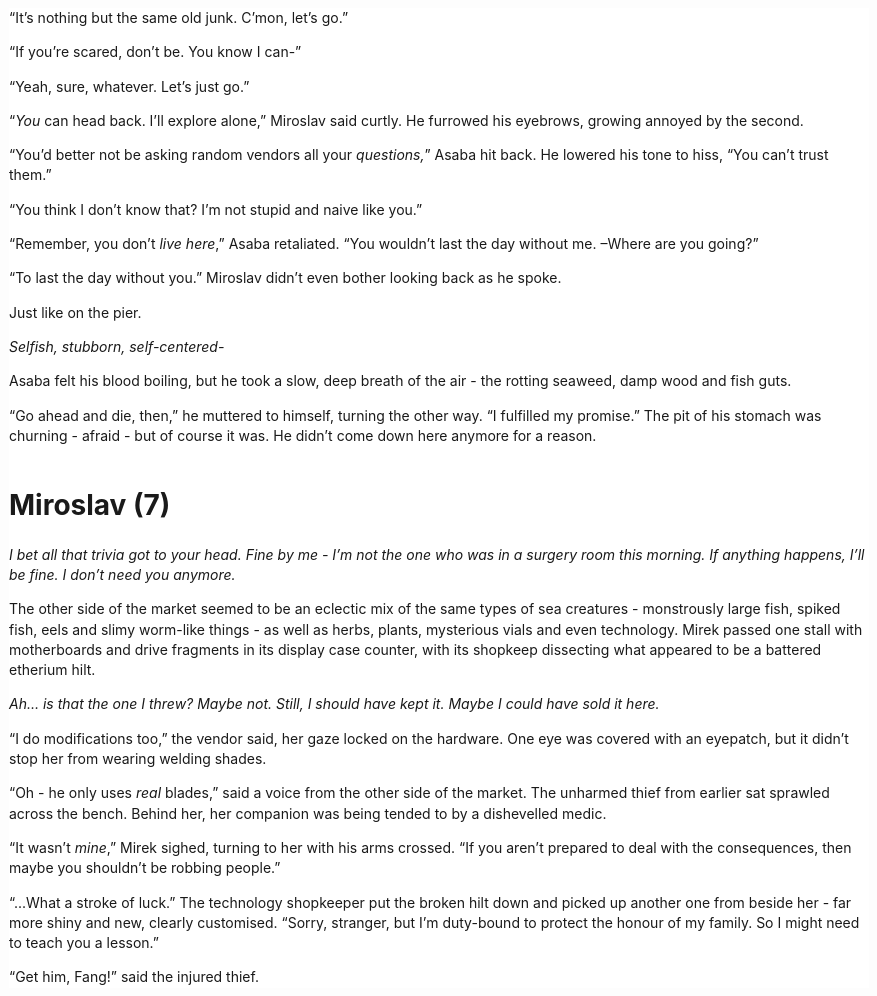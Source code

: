 “It’s nothing but the same old junk. C’mon, let’s go.”

“If you’re scared, don’t be. You know I can-”

“Yeah, sure, whatever. Let’s just go.”

“*You* can head back. I’ll explore alone,” Miroslav said curtly. He furrowed his eyebrows, growing annoyed by the second.

“You’d better not be asking random vendors all you&#x72;*&#x20;questions,*” Asaba hit back. He lowered his tone to hiss, “You can’t trust them.”

“You think I don’t know that? I’m not stupid and naive like you.”

“Remember, you don’t *live here*,” Asaba retaliated. “You wouldn’t last the day without me. –Where are you going?”

“To last the day without you.” Miroslav didn’t even bother looking back as he spoke.

Just like on the pier.

*Selfish, stubborn, self-centered-*

Asaba felt his blood boiling, but he took a slow, deep breath of the air - the rotting seaweed, damp wood and fish guts.

“Go ahead and die, then,” he muttered to himself, turning the other way. “I fulfilled my promise.” The pit of his stomach was churning - afraid - but of course it was. He didn’t come down here anymore for a reason.

# []()Miroslav (7)

*I bet all that trivia got to your head. Fine by me - I’m not the one who was in a surgery room this morning. If anything happens, I’ll be fine. I don’t need you anymore.*

The other side of the market seemed to be an eclectic mix of the same types of sea creatures - monstrously large fish, spiked fish, eels and slimy worm-like things - as well as herbs, plants, mysterious vials and even technology. Mirek passed one stall with motherboards and drive fragments in its display case counter, with its shopkeep dissecting what appeared to be a battered etherium hilt.

*Ah… is that the one I threw? Maybe not. Still, I should have kept it. Maybe I could have sold it here.*

“I do modifications too,” the vendor said, her gaze locked on the hardware. One eye was covered with an eyepatch, but it didn’t stop her from wearing welding shades.

“Oh - he only uses *real* blades,” said a voice from the other side of the market. The unharmed thief from earlier sat sprawled across the bench. Behind her, her companion was being tended to by a dishevelled medic.

“It wasn’t *mine*,” Mirek sighed, turning to her with his arms crossed. “If you aren’t prepared to deal with the consequences, then maybe you shouldn’t be robbing people.”

“...What a stroke of luck.” The technology shopkeeper put the broken hilt down and picked up another one from beside her - far more shiny and new, clearly customised. “Sorry, stranger, but I’m duty-bound to protect the honour of my family. So I might need to teach you a lesson.”

“Get him, Fang!” said the injured thief.
